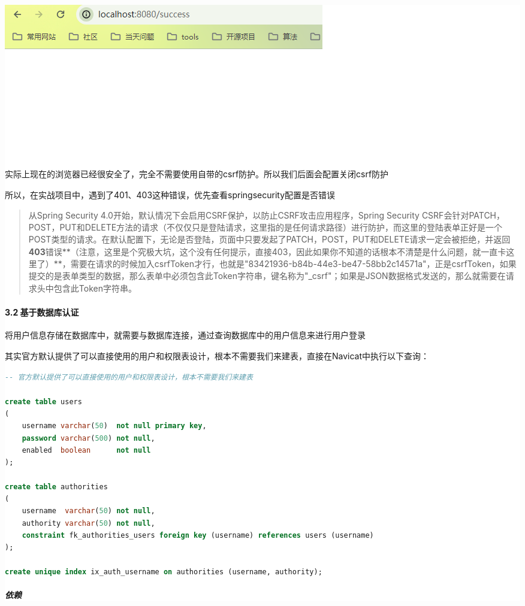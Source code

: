 ![image-20231112173856891](./SpringSecurity/image-20231112173856891.png)

实际上现在的浏览器已经很安全了，完全不需要使用自带的csrf防护。所以我们后面会配置关闭csrf防护

所以，在实战项目中，遇到了401、403这种错误，优先查看springsecurity配置是否错误

> 从Spring Security 4.0开始，默认情况下会启用CSRF保护，以防止CSRF攻击应用程序，Spring Security CSRF会针对PATCH，POST，PUT和DELETE方法的请求（不仅仅只是登陆请求，这里指的是任何请求路径）进行防护，而这里的登陆表单正好是一个POST类型的请求。在默认配置下，无论是否登陆，页面中只要发起了PATCH，POST，PUT和DELETE请求一定会被拒绝，并返回**403**错误**（注意，这里是个究极大坑，这个没有任何提示，直接403，因此如果你不知道的话根本不清楚是什么问题，就一直卡这里了）**，需要在请求的时候加入csrfToken才行，也就是"83421936-b84b-44e3-be47-58bb2c14571a"，正是csrfToken，如果提交的是表单类型的数据，那么表单中必须包含此Token字符串，键名称为"_csrf"；如果是JSON数据格式发送的，那么就需要在请求头中包含此Token字符串。



#### 3.2 基于数据库认证

将用户信息存储在数据库中，就需要与数据库连接，通过查询数据库中的用户信息来进行用户登录

其实官方默认提供了可以直接使用的用户和权限表设计，根本不需要我们来建表，直接在Navicat中执行以下查询：

```sql
-- 官方默认提供了可以直接使用的用户和权限表设计，根本不需要我们来建表

create table users
(
    username varchar(50)  not null primary key,
    password varchar(500) not null,
    enabled  boolean      not null
);

create table authorities
(
    username  varchar(50) not null,
    authority varchar(50) not null,
    constraint fk_authorities_users foreign key (username) references users (username)
);

create unique index ix_auth_username on authorities (username, authority);
```



##### 依赖
